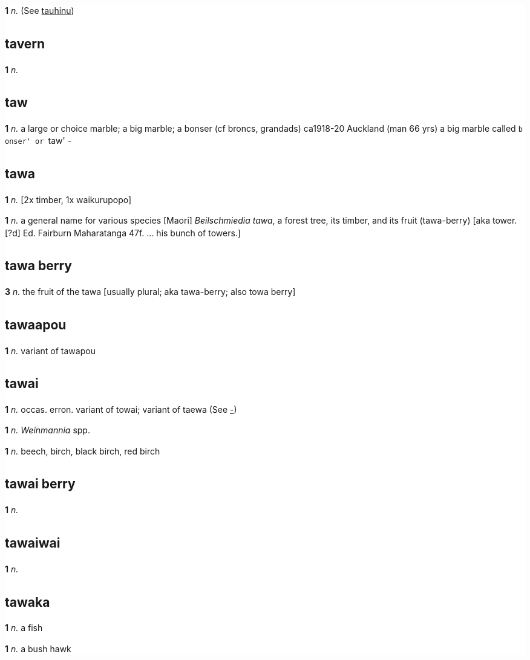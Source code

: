 <b>1</b> <i>n.</i> (See [tauhinu](http://dict/T#tauhinu))

## tavern
 
<b>1</b> <i>n.</i>

## taw
 
<b>1</b> <i>n.</i> a large or choice marble; a big marble; a bonser (cf broncs, grandads) ca1918-20 Auckland (man 66 yrs) a big marble called `bonser' or `taw' -

## tawa
 
<b>1</b> <i>n.</i> [2x timber, 1x waikurupopo]

 
<b>1</b> <i>n.</i> a general name for various species [Maori] <i>Beilschmiedia tawa</i>, a forest tree, its timber, and its fruit (tawa-berry) [aka tower. [?d] Ed. Fairburn Maharatanga 47f. ... his bunch of towers.]

## tawa berry
 
<b>3</b> <i>n.</i> the fruit of the tawa [usually plural; aka tawa-berry; also towa berry]

## tawaapou
 
<b>1</b> <i>n.</i> variant of tawapou

## tawai
 
<b>1</b> <i>n.</i> occas. erron. variant of towai; variant of taewa (See [-](http://dict/-#-))

 
<b>1</b> <i>n.</i> <i>Weinmannia</i> spp.

 
<b>1</b> <i>n.</i> beech, birch, black birch, red birch

## tawai berry
 
<b>1</b> <i>n.</i>

## tawaiwai
 
<b>1</b> <i>n.</i>

## tawaka
 
<b>1</b> <i>n.</i> a fish

 
<b>1</b> <i>n.</i> a bush hawk
